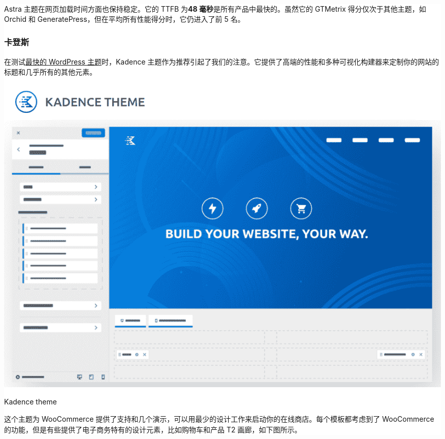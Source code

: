 Astra 主题在网页加载时间方面也保持稳定。它的 TTFB 为**48 毫秒**是所有产品中最快的。虽然它的 GTMetrix 得分仅次于其他主题，如 Orchid 和 GeneratePress，但在平均所有性能得分时，它仍进入了前 5 名。

### 卡登斯

在测试[最快的 WordPress 主题](https://kinsta.com/blog/fastest-wordpress-theme/)时，Kadence 主题作为推荐引起了我们的注意。它提供了高端的性能和多种可视化构建器来定制你的网站的标题和几乎所有的其他元素。

![Kadence theme - fastest WooCommerce theme](img/a4a9dac5118eb13354855a12d84cef73.png)

Kadence theme



这个主题为 WooCommerce 提供了支持和几个演示，可以用最少的设计工作来启动你的在线商店。每个模板都考虑到了 WooCommerce 的功能，但是有些提供了电子商务特有的设计元素，比如购物车和产品 T2 画廊，如下图所示。
